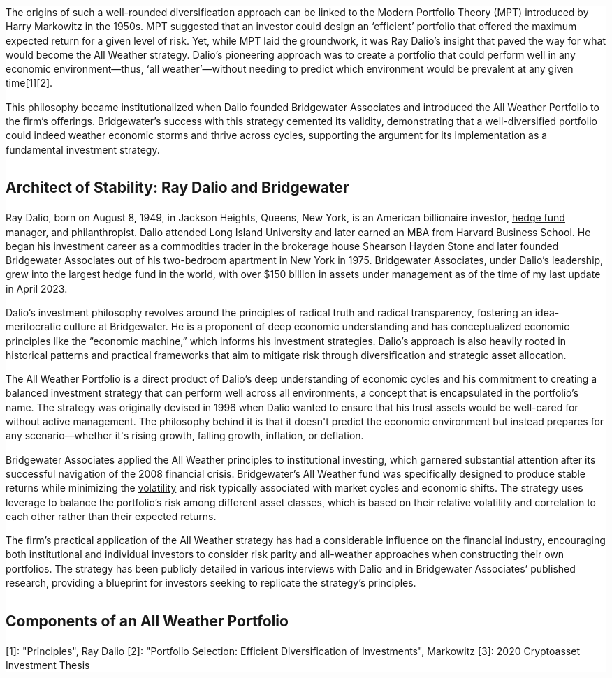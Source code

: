 The origins of such a well-rounded diversification approach can be linked to the Modern Portfolio Theory (MPT) introduced by Harry Markowitz in the 1950s. MPT suggested that an investor could design an ‘efficient’ portfolio that offered the maximum expected return for a given level of risk. Yet, while MPT laid the groundwork, it was Ray Dalio’s insight that paved the way for what would become the All Weather strategy. Dalio’s pioneering approach was to create a portfolio that could perform well in any economic environment—thus, ‘all weather’—without needing to predict which environment would be prevalent at any given time[1][2].

This philosophy became institutionalized when Dalio founded Bridgewater Associates and introduced the All Weather Portfolio to the firm’s offerings. Bridgewater’s success with this strategy cemented its validity, demonstrating that a well-diversified portfolio could indeed weather economic storms and thrive across cycles, supporting the argument for its implementation as a fundamental investment strategy.

## Architect of Stability: Ray Dalio and Bridgewater

Ray Dalio, born on August 8, 1949, in Jackson Heights, Queens, New York, is an American billionaire investor, [hedge fund](/wiki/hedge-fund-trading-strategies) manager, and philanthropist. Dalio attended Long Island University and later earned an MBA from Harvard Business School. He began his investment career as a commodities trader in the brokerage house Shearson Hayden Stone and later founded Bridgewater Associates out of his two-bedroom apartment in New York in 1975. Bridgewater Associates, under Dalio’s leadership, grew into the largest hedge fund in the world, with over $150 billion in assets under management as of the time of my last update in April 2023.

Dalio’s investment philosophy revolves around the principles of radical truth and radical transparency, fostering an idea-meritocratic culture at Bridgewater. He is a proponent of deep economic understanding and has conceptualized economic principles like the “economic machine,” which informs his investment strategies. Dalio’s approach is also heavily rooted in historical patterns and practical frameworks that aim to mitigate risk through diversification and strategic asset allocation.

The All Weather Portfolio is a direct product of Dalio’s deep understanding of economic cycles and his commitment to creating a balanced investment strategy that can perform well across all environments, a concept that is encapsulated in the portfolio’s name. The strategy was originally devised in 1996 when Dalio wanted to ensure that his trust assets would be well-cared for without active management. The philosophy behind it is that it doesn't predict the economic environment but instead prepares for any scenario—whether it's rising growth, falling growth, inflation, or deflation.

Bridgewater Associates applied the All Weather principles to institutional investing, which garnered substantial attention after its successful navigation of the 2008 financial crisis. Bridgewater’s All Weather fund was specifically designed to produce stable returns while minimizing the [volatility](/wiki/volatility-trading-strategies) and risk typically associated with market cycles and economic shifts. The strategy uses leverage to balance the portfolio’s risk among different asset classes, which is based on their relative volatility and correlation to each other rather than their expected returns.

The firm’s practical application of the All Weather strategy has had a considerable influence on the financial industry, encouraging both institutional and individual investors to consider risk parity and all-weather approaches when constructing their own portfolios. The strategy has been publicly detailed in various interviews with Dalio and in Bridgewater Associates’ published research, providing a blueprint for investors seeking to replicate the strategy’s principles.

## Components of an All Weather Portfolio


[1]: ["Principles"](https://www.principles.com/), Ray Dalio
[2]: ["Portfolio Selection: Efficient Diversification of Investments"](https://www.jstor.org/stable/j.ctt1bh4c8h), Markowitz
[3]: [2020 Cryptoasset Investment Thesis](https://www.fidelitydigitalassets.com/sites/default/files/documents/1101895.1.0%20-%20FDAS%20ETH%20Investment%20Thesis%20%2808.14%29.pdf)